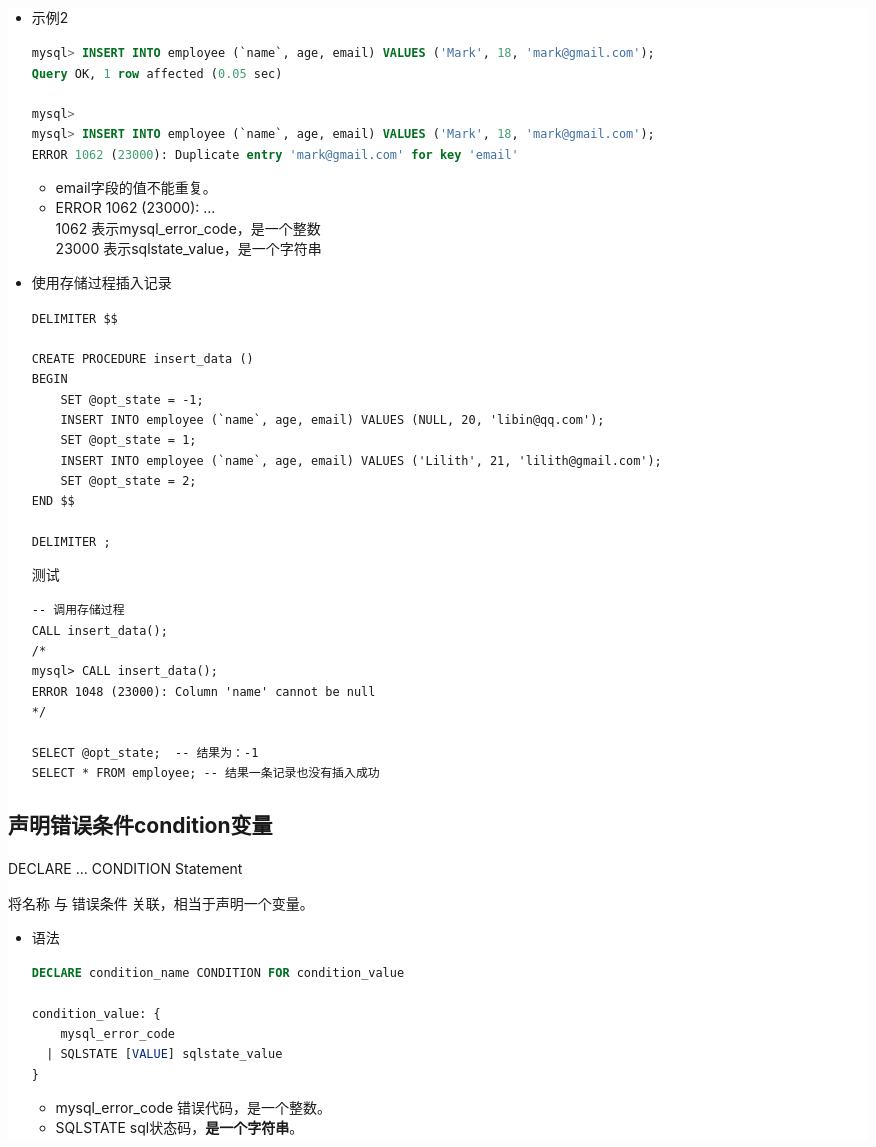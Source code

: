 * 示例2
    ```sql
    mysql> INSERT INTO employee (`name`, age, email) VALUES ('Mark', 18, 'mark@gmail.com');
    Query OK, 1 row affected (0.05 sec)
    
    mysql>
    mysql> INSERT INTO employee (`name`, age, email) VALUES ('Mark', 18, 'mark@gmail.com');
    ERROR 1062 (23000): Duplicate entry 'mark@gmail.com' for key 'email'
    ```
    * email字段的值不能重复。
    * ERROR 1062 (23000): ...  
        1062  表示mysql_error_code，是一个整数  
        23000  表示sqlstate_value，是一个字符串

* 使用存储过程插入记录
    ```mysql
    DELIMITER $$
    
    CREATE PROCEDURE insert_data ()
    BEGIN
        SET @opt_state = -1;
        INSERT INTO employee (`name`, age, email) VALUES (NULL, 20, 'libin@qq.com');
        SET @opt_state = 1;
        INSERT INTO employee (`name`, age, email) VALUES ('Lilith', 21, 'lilith@gmail.com');
        SET @opt_state = 2;
    END $$
    
    DELIMITER ;
    ```
    测试
    ```mysql
    -- 调用存储过程
    CALL insert_data();
    /*
    mysql> CALL insert_data();
    ERROR 1048 (23000): Column 'name' cannot be null  
    */
    
    SELECT @opt_state;  -- 结果为：-1
    SELECT * FROM employee; -- 结果一条记录也没有插入成功
    ```
    
## 声明错误条件condition变量
DECLARE ... CONDITION Statement

将名称 与 错误条件 关联，相当于声明一个变量。

* 语法
    ```sql
    DECLARE condition_name CONDITION FOR condition_value
    
    condition_value: {
        mysql_error_code
      | SQLSTATE [VALUE] sqlstate_value
    }
    ```
    * mysql_error_code  错误代码，是一个整数。
    * SQLSTATE  sql状态码，**是一个字符串**。
    